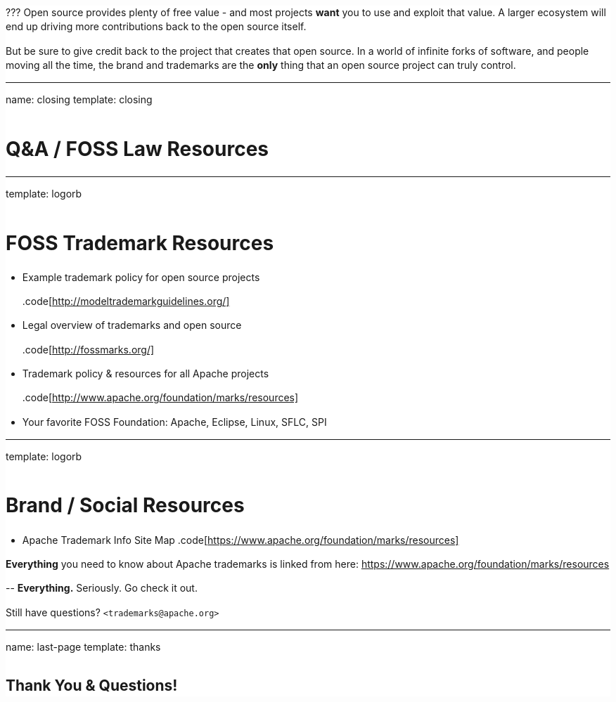 ???
Open source provides plenty of free value - and most projects **want** you to use and exploit that value. A larger ecosystem will end up driving more contributions back to the open source itself.

But be sure to give credit back to the project that creates that open source. In a world of infinite forks of software, and people moving all the time, the brand and trademarks are the **only** thing that an open source project can truly control.


---
name: closing
template: closing
# Q&A / FOSS Law Resources

---
template: logorb
# FOSS Trademark Resources

- Example trademark policy for open source projects

  .code[http://modeltrademarkguidelines.org/]

- Legal overview of trademarks and open source

  .code[http://fossmarks.org/]

- Trademark policy & resources for all Apache projects

  .code[http://www.apache.org/foundation/marks/resources]

- Your favorite FOSS Foundation: Apache, Eclipse, Linux, SFLC, SPI


---
template: logorb
# Brand / Social Resources

- Apache Trademark Info Site Map
  .code[https://www.apache.org/foundation/marks/resources]

**Everything** you need to know about Apache trademarks is 
linked from here: https://www.apache.org/foundation/marks/resources

--
**Everything.** Seriously.  Go check it out.

Still have questions? `<trademarks@apache.org>`

---
name: last-page
template: thanks

## Thank You &amp; Questions!
